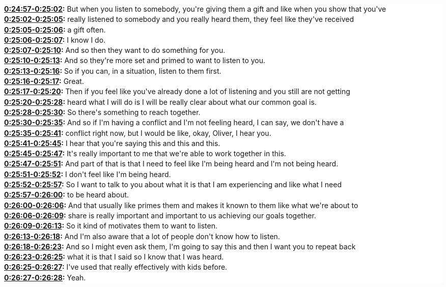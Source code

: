 **[0:24:57-0:25:02](https://regenerativeskills.com/abundantedge-loxley-and-rhapsody-of-the-story-connective/#t=0:24:57):**  But when you listen to somebody, you're giving them a gift and like when you show that you've  
**[0:25:02-0:25:05](https://regenerativeskills.com/abundantedge-loxley-and-rhapsody-of-the-story-connective/#t=0:25:02):**  really listened to somebody and you really heard them, they feel like they've received  
**[0:25:05-0:25:06](https://regenerativeskills.com/abundantedge-loxley-and-rhapsody-of-the-story-connective/#t=0:25:05):**  a gift often.  
**[0:25:06-0:25:07](https://regenerativeskills.com/abundantedge-loxley-and-rhapsody-of-the-story-connective/#t=0:25:06):**  I know I do.  
**[0:25:07-0:25:10](https://regenerativeskills.com/abundantedge-loxley-and-rhapsody-of-the-story-connective/#t=0:25:07):**  And so then they want to do something for you.  
**[0:25:10-0:25:13](https://regenerativeskills.com/abundantedge-loxley-and-rhapsody-of-the-story-connective/#t=0:25:10):**  And so they're more set and primed to want to listen to you.  
**[0:25:13-0:25:16](https://regenerativeskills.com/abundantedge-loxley-and-rhapsody-of-the-story-connective/#t=0:25:13):**  So if you can, in a situation, listen to them first.  
**[0:25:16-0:25:17](https://regenerativeskills.com/abundantedge-loxley-and-rhapsody-of-the-story-connective/#t=0:25:16):**  Great.  
**[0:25:17-0:25:20](https://regenerativeskills.com/abundantedge-loxley-and-rhapsody-of-the-story-connective/#t=0:25:17):**  Then if you feel like you've already done a lot of listening and you still are not getting  
**[0:25:20-0:25:28](https://regenerativeskills.com/abundantedge-loxley-and-rhapsody-of-the-story-connective/#t=0:25:20):**  heard what I will do is I will be really clear about what our common goal is.  
**[0:25:28-0:25:30](https://regenerativeskills.com/abundantedge-loxley-and-rhapsody-of-the-story-connective/#t=0:25:28):**  So there's something to reach together.  
**[0:25:30-0:25:35](https://regenerativeskills.com/abundantedge-loxley-and-rhapsody-of-the-story-connective/#t=0:25:30):**  And so if I'm having a conflict and I'm not feeling heard, I can say, we don't have a  
**[0:25:35-0:25:41](https://regenerativeskills.com/abundantedge-loxley-and-rhapsody-of-the-story-connective/#t=0:25:35):**  conflict right now, but I would be like, okay, Oliver, I hear you.  
**[0:25:41-0:25:45](https://regenerativeskills.com/abundantedge-loxley-and-rhapsody-of-the-story-connective/#t=0:25:41):**  I hear that you're saying this and this and this.  
**[0:25:45-0:25:47](https://regenerativeskills.com/abundantedge-loxley-and-rhapsody-of-the-story-connective/#t=0:25:45):**  It's really important to me that we're able to work together in this.  
**[0:25:47-0:25:51](https://regenerativeskills.com/abundantedge-loxley-and-rhapsody-of-the-story-connective/#t=0:25:47):**  And part of that is that I need to feel like I'm being heard and I'm not being heard.  
**[0:25:51-0:25:52](https://regenerativeskills.com/abundantedge-loxley-and-rhapsody-of-the-story-connective/#t=0:25:51):**  I don't feel like I'm being heard.  
**[0:25:52-0:25:57](https://regenerativeskills.com/abundantedge-loxley-and-rhapsody-of-the-story-connective/#t=0:25:52):**  So I want to talk to you about what it is that I am experiencing and like what I need  
**[0:25:57-0:26:00](https://regenerativeskills.com/abundantedge-loxley-and-rhapsody-of-the-story-connective/#t=0:25:57):**  to be heard about.  
**[0:26:00-0:26:06](https://regenerativeskills.com/abundantedge-loxley-and-rhapsody-of-the-story-connective/#t=0:26:00):**  And that usually like primes them and makes it known to them like what we're about to  
**[0:26:06-0:26:09](https://regenerativeskills.com/abundantedge-loxley-and-rhapsody-of-the-story-connective/#t=0:26:06):**  share is really important and important to us achieving our goals together.  
**[0:26:09-0:26:13](https://regenerativeskills.com/abundantedge-loxley-and-rhapsody-of-the-story-connective/#t=0:26:09):**  So it kind of motivates them to want to listen.  
**[0:26:13-0:26:18](https://regenerativeskills.com/abundantedge-loxley-and-rhapsody-of-the-story-connective/#t=0:26:13):**  And I'm also aware that a lot of people don't know how to listen.  
**[0:26:18-0:26:23](https://regenerativeskills.com/abundantedge-loxley-and-rhapsody-of-the-story-connective/#t=0:26:18):**  And so I might even ask them, I'm going to say this and then I want you to repeat back  
**[0:26:23-0:26:25](https://regenerativeskills.com/abundantedge-loxley-and-rhapsody-of-the-story-connective/#t=0:26:23):**  what it is that I said so I know that I was heard.  
**[0:26:25-0:26:27](https://regenerativeskills.com/abundantedge-loxley-and-rhapsody-of-the-story-connective/#t=0:26:25):**  I've used that really effectively with kids before.  
**[0:26:27-0:26:28](https://regenerativeskills.com/abundantedge-loxley-and-rhapsody-of-the-story-connective/#t=0:26:27):**  Yeah.  